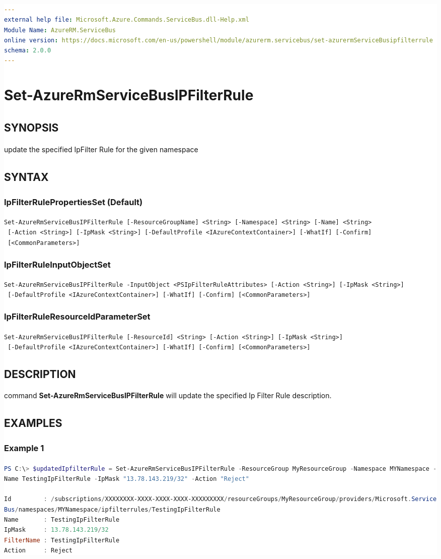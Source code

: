 ```yaml
---
external help file: Microsoft.Azure.Commands.ServiceBus.dll-Help.xml
Module Name: AzureRM.ServiceBus
online version: https://docs.microsoft.com/en-us/powershell/module/azurerm.servicebus/set-azurermServiceBusipfilterrule
schema: 2.0.0
---
```


# Set-AzureRmServiceBusIPFilterRule

## SYNOPSIS
update the specified IpFilter Rule for the given namespace

## SYNTAX

### IpFilterRulePropertiesSet (Default)
```
Set-AzureRmServiceBusIPFilterRule [-ResourceGroupName] <String> [-Namespace] <String> [-Name] <String>
 [-Action <String>] [-IpMask <String>] [-DefaultProfile <IAzureContextContainer>] [-WhatIf] [-Confirm]
 [<CommonParameters>]
```

### IpFilterRuleInputObjectSet
```
Set-AzureRmServiceBusIPFilterRule -InputObject <PSIpFilterRuleAttributes> [-Action <String>] [-IpMask <String>]
 [-DefaultProfile <IAzureContextContainer>] [-WhatIf] [-Confirm] [<CommonParameters>]
```

### IpFilterRuleResourceIdParameterSet
```
Set-AzureRmServiceBusIPFilterRule [-ResourceId] <String> [-Action <String>] [-IpMask <String>]
 [-DefaultProfile <IAzureContextContainer>] [-WhatIf] [-Confirm] [<CommonParameters>]
```

## DESCRIPTION
command **Set-AzureRmServiceBusIPFilterRule** will update the specified Ip Filter Rule description. 

## EXAMPLES

### Example 1
```powershell
PS C:\> $updatedIpfilterRule = Set-AzureRmServiceBusIPFilterRule -ResourceGroup MyResourceGroup -Namespace MYNamespace -Name TestingIpFilterRule -IpMask "13.78.143.219/32" -Action "Reject"

Id         : /subscriptions/XXXXXXXX-XXXX-XXXX-XXXX-XXXXXXXXX/resourceGroups/MyResourceGroup/providers/Microsoft.ServiceBus/namespaces/MYNamespace/ipfilterrules/TestingIpFilterRule
Name       : TestingIpFilterRule
IpMask     : 13.78.143.219/32
FilterName : TestingIpFilterRule
Action     : Reject
```
